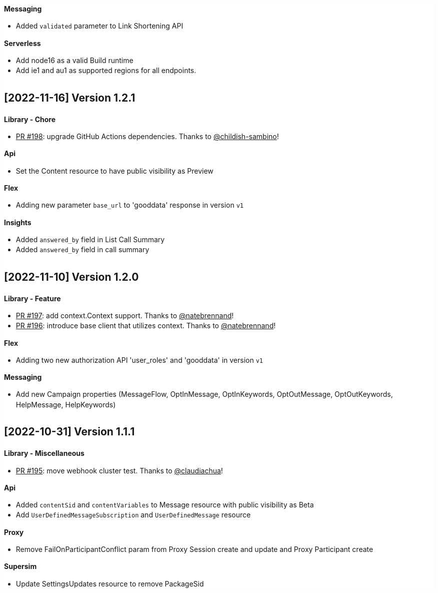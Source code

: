 **Messaging**
- Added `validated` parameter to Link Shortening API

**Serverless**
- Add node16 as a valid Build runtime
- Add ie1 and au1 as supported regions for all endpoints.


[2022-11-16] Version 1.2.1
--------------------------
**Library - Chore**
- [PR #198](https://github.com/twilio/twilio-go/pull/198): upgrade GitHub Actions dependencies. Thanks to [@childish-sambino](https://github.com/childish-sambino)!

**Api**
- Set the Content resource to have public visibility as Preview

**Flex**
- Adding new parameter `base_url` to 'gooddata' response in version `v1`

**Insights**
- Added `answered_by` field in List Call Summary
- Added `answered_by` field in call summary


[2022-11-10] Version 1.2.0
--------------------------
**Library - Feature**
- [PR #197](https://github.com/twilio/twilio-go/pull/197): add context.Context support. Thanks to [@natebrennand](https://github.com/natebrennand)!
- [PR #196](https://github.com/twilio/twilio-go/pull/196): introduce base client that utilizes context. Thanks to [@natebrennand](https://github.com/natebrennand)!

**Flex**
- Adding two new authorization API 'user_roles' and 'gooddata' in version `v1`

**Messaging**
- Add new Campaign properties (MessageFlow, OptInMessage, OptInKeywords, OptOutMessage, OptOutKeywords, HelpMessage, HelpKeywords)


[2022-10-31] Version 1.1.1
--------------------------
**Library - Miscellaneous**
- [PR #195](https://github.com/twilio/twilio-go/pull/195): move webhook cluster test. Thanks to [@claudiachua](https://github.com/claudiachua)!

**Api**
- Added `contentSid` and `contentVariables` to Message resource with public visibility as Beta
- Add `UserDefinedMessageSubscription` and `UserDefinedMessage` resource

**Proxy**
- Remove FailOnParticipantConflict param from Proxy Session create and update and Proxy Participant create

**Supersim**
- Update SettingsUpdates resource to remove PackageSid
